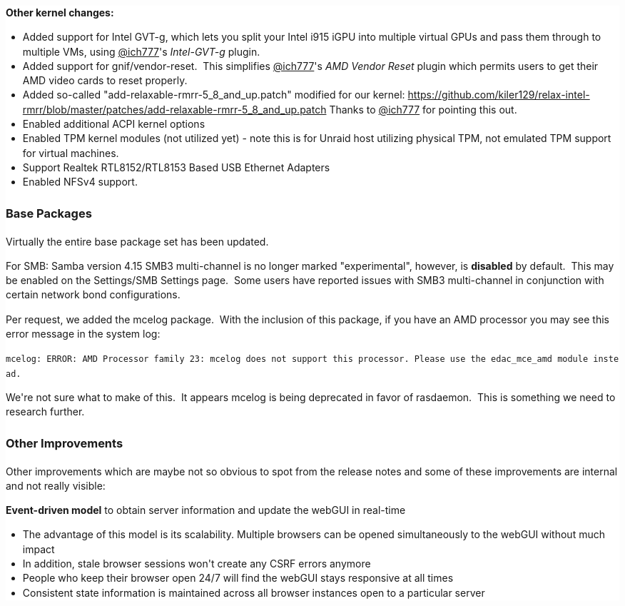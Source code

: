 **Other kernel changes:**

- Added support for Intel GVT-g, which lets you split your Intel i915
  iGPU into multiple virtual GPUs and pass them through to multiple
  VMs, using [@ich777](https://forums.unraid.net/profile/72388-ich777/)'s *Intel-GVT-g* plugin.
- Added support for gnif/vendor-reset.  This simplifies [@ich777](https://forums.unraid.net/profile/72388-ich777/)'s
  *AMD Vendor Reset* plugin which permits users to get their AMD video
  cards to reset properly.
- Added so-called "add-relaxable-rmrr-5_8_and_up.patch" modified for
  our kernel:
  <https://github.com/kiler129/relax-intel-rmrr/blob/master/patches/add-relaxable-rmrr-5_8_and_up.patch>
  Thanks to [@ich777](https://forums.unraid.net/profile/72388-ich777/) for pointing this out.
- Enabled additional ACPI kernel options
- Enabled TPM kernel modules (not utilized yet) - note this is for
  Unraid host utilizing physical TPM, not emulated TPM support for
  virtual machines.
- Support Realtek RTL8152/RTL8153 Based USB Ethernet Adapters
- Enabled NFSv4 support.

### Base Packages

Virtually the entire base package set has been updated.

For SMB: Samba version 4.15 SMB3 multi-channel is no longer marked
"experimental", however, is **disabled** by default.  This may be
enabled on the Settings/SMB Settings page.  Some users have reported
issues with SMB3 multi-channel in conjunction with certain network bond
configurations.

Per request, we added the mcelog package.  With the inclusion of this
package, if you have an AMD processor you may see this error message in
the system log:

`mcelog: ERROR: AMD Processor family 23: mcelog does not support this processor. Please use the edac_mce_amd module instead.`

We're not sure what to make of this.  It appears mcelog is being
deprecated in favor of rasdaemon.  This is something we need to research
further.

### Other Improvements

Other improvements which are maybe not so obvious to spot from the
release notes and some of these improvements are internal and not really
visible:

**Event-driven model** to obtain server information and update the
webGUI in real-time

- The advantage of this model is its scalability. Multiple browsers
  can be opened simultaneously to the webGUI without much impact
- In addition, stale browser sessions won't create any CSRF errors
  anymore
- People who keep their browser open 24/7 will find the webGUI stays
  responsive at all times
- Consistent state information is maintained across all browser
  instances open to a particular server
